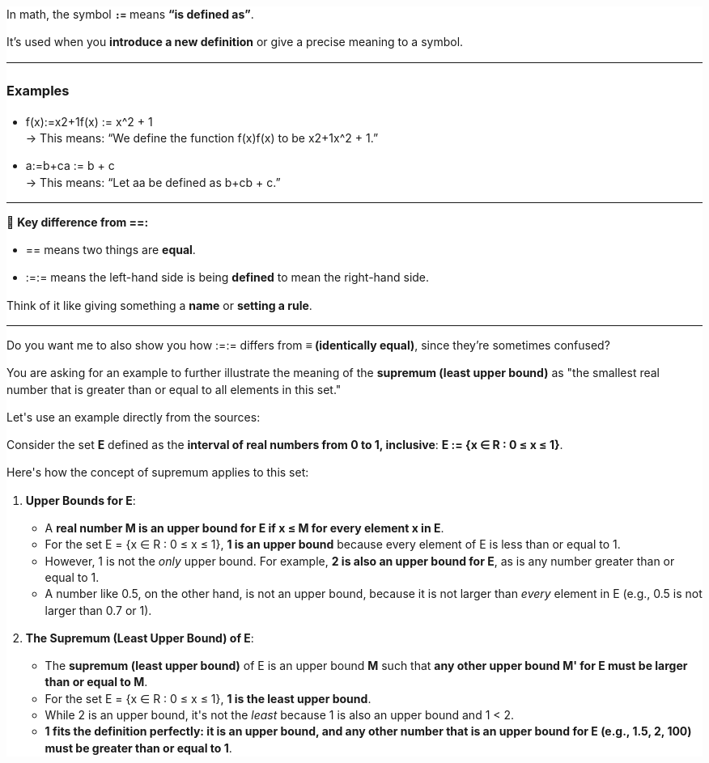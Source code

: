 
In math, the symbol **`:=`** means **“is defined as”**.

It’s used when you **introduce a new definition** or give a precise meaning to a symbol.

---

### Examples

- f(x):=x2+1f(x) := x^2 + 1  
    → This means: “We define the function f(x)f(x) to be x2+1x^2 + 1.”
    
- a:=b+ca := b + c  
    → This means: “Let aa be defined as b+cb + c.”
    

---

📌 **Key difference from ==:**

- == means two things are **equal**.
    
- :=:= means the left-hand side is being **defined** to mean the right-hand side.
    

Think of it like giving something a **name** or **setting a rule**.

---

Do you want me to also show you how :=:= differs from **≡ (identically equal)**, since they’re sometimes confused? 



You are asking for an example to further illustrate the meaning of the **supremum (least upper bound)** as "the smallest real number that is greater than or equal to all elements in this set."

Let's use an example directly from the sources:

Consider the set **E** defined as the **interval of real numbers from 0 to 1, inclusive**: **E := {x ∈ R : 0 ≤ x ≤ 1}**.

Here's how the concept of supremum applies to this set:

1. **Upper Bounds for E**:
    
    - A **real number M is an upper bound for E if x ≤ M for every element x in E**.
    - For the set E = {x ∈ R : 0 ≤ x ≤ 1}, **1 is an upper bound** because every element of E is less than or equal to 1.
    - However, 1 is not the _only_ upper bound. For example, **2 is also an upper bound for E**, as is any number greater than or equal to 1.
    - A number like 0.5, on the other hand, is not an upper bound, because it is not larger than _every_ element in E (e.g., 0.5 is not larger than 0.7 or 1).
2. **The Supremum (Least Upper Bound) of E**:
    
    - The **supremum (least upper bound)** of E is an upper bound **M** such that **any other upper bound M' for E must be larger than or equal to M**.
    - For the set E = {x ∈ R : 0 ≤ x ≤ 1}, **1 is the least upper bound**.
    - While 2 is an upper bound, it's not the _least_ because 1 is also an upper bound and 1 < 2.
    - **1 fits the definition perfectly: it is an upper bound, and any other number that is an upper bound for E (e.g., 1.5, 2, 100) must be greater than or equal to 1**.
